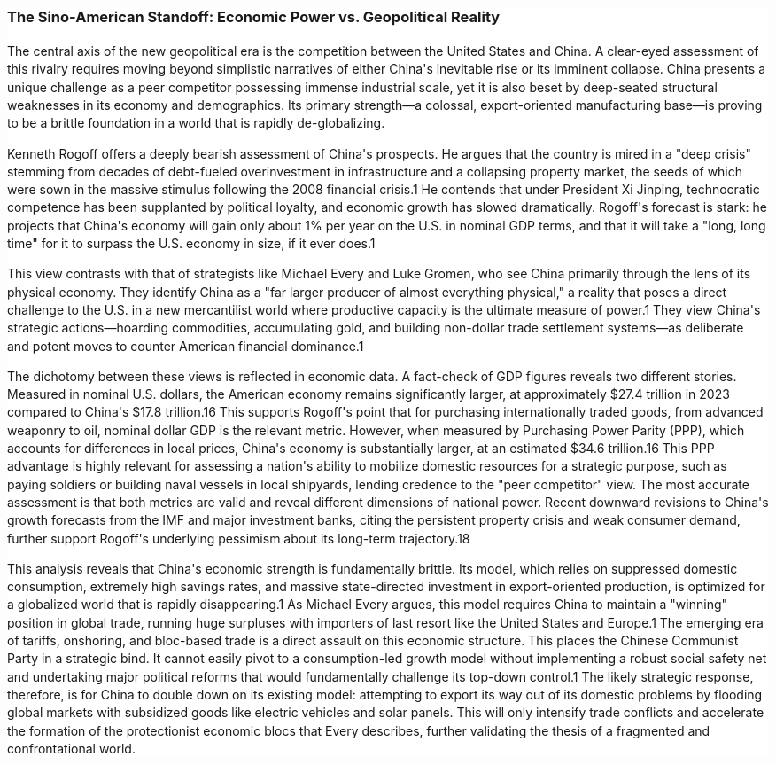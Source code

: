 ### **The Sino-American Standoff: Economic Power vs. Geopolitical Reality**

The central axis of the new geopolitical era is the competition between the United States and China. A clear-eyed assessment of this rivalry requires moving beyond simplistic narratives of either China's inevitable rise or its imminent collapse. China presents a unique challenge as a peer competitor possessing immense industrial scale, yet it is also beset by deep-seated structural weaknesses in its economy and demographics. Its primary strength—a colossal, export-oriented manufacturing base—is proving to be a brittle foundation in a world that is rapidly de-globalizing.

Kenneth Rogoff offers a deeply bearish assessment of China's prospects. He argues that the country is mired in a "deep crisis" stemming from decades of debt-fueled overinvestment in infrastructure and a collapsing property market, the seeds of which were sown in the massive stimulus following the 2008 financial crisis.1 He contends that under President Xi Jinping, technocratic competence has been supplanted by political loyalty, and economic growth has slowed dramatically. Rogoff's forecast is stark: he projects that China's economy will gain only about 1% per year on the U.S. in nominal GDP terms, and that it will take a "long, long time" for it to surpass the U.S. economy in size, if it ever does.1

This view contrasts with that of strategists like Michael Every and Luke Gromen, who see China primarily through the lens of its physical economy. They identify China as a "far larger producer of almost everything physical," a reality that poses a direct challenge to the U.S. in a new mercantilist world where productive capacity is the ultimate measure of power.1 They view China's strategic actions—hoarding commodities, accumulating gold, and building non-dollar trade settlement systems—as deliberate and potent moves to counter American financial dominance.1

The dichotomy between these views is reflected in economic data. A fact-check of GDP figures reveals two different stories. Measured in nominal U.S. dollars, the American economy remains significantly larger, at approximately $27.4 trillion in 2023 compared to China's $17.8 trillion.16 This supports Rogoff's point that for purchasing internationally traded goods, from advanced weaponry to oil, nominal dollar GDP is the relevant metric. However, when measured by Purchasing Power Parity (PPP), which accounts for differences in local prices, China's economy is substantially larger, at an estimated $34.6 trillion.16 This PPP advantage is highly relevant for assessing a nation's ability to mobilize domestic resources for a strategic purpose, such as paying soldiers or building naval vessels in local shipyards, lending credence to the "peer competitor" view. The most accurate assessment is that both metrics are valid and reveal different dimensions of national power. Recent downward revisions to China's growth forecasts from the IMF and major investment banks, citing the persistent property crisis and weak consumer demand, further support Rogoff's underlying pessimism about its long-term trajectory.18

This analysis reveals that China's economic strength is fundamentally brittle. Its model, which relies on suppressed domestic consumption, extremely high savings rates, and massive state-directed investment in export-oriented production, is optimized for a globalized world that is rapidly disappearing.1 As Michael Every argues, this model requires China to maintain a "winning" position in global trade, running huge surpluses with importers of last resort like the United States and Europe.1 The emerging era of tariffs, onshoring, and bloc-based trade is a direct assault on this economic structure. This places the Chinese Communist Party in a strategic bind. It cannot easily pivot to a consumption-led growth model without implementing a robust social safety net and undertaking major political reforms that would fundamentally challenge its top-down control.1 The likely strategic response, therefore, is for China to double down on its existing model: attempting to export its way out of its domestic problems by flooding global markets with subsidized goods like electric vehicles and solar panels. This will only intensify trade conflicts and accelerate the formation of the protectionist economic blocs that Every describes, further validating the thesis of a fragmented and confrontational world.
